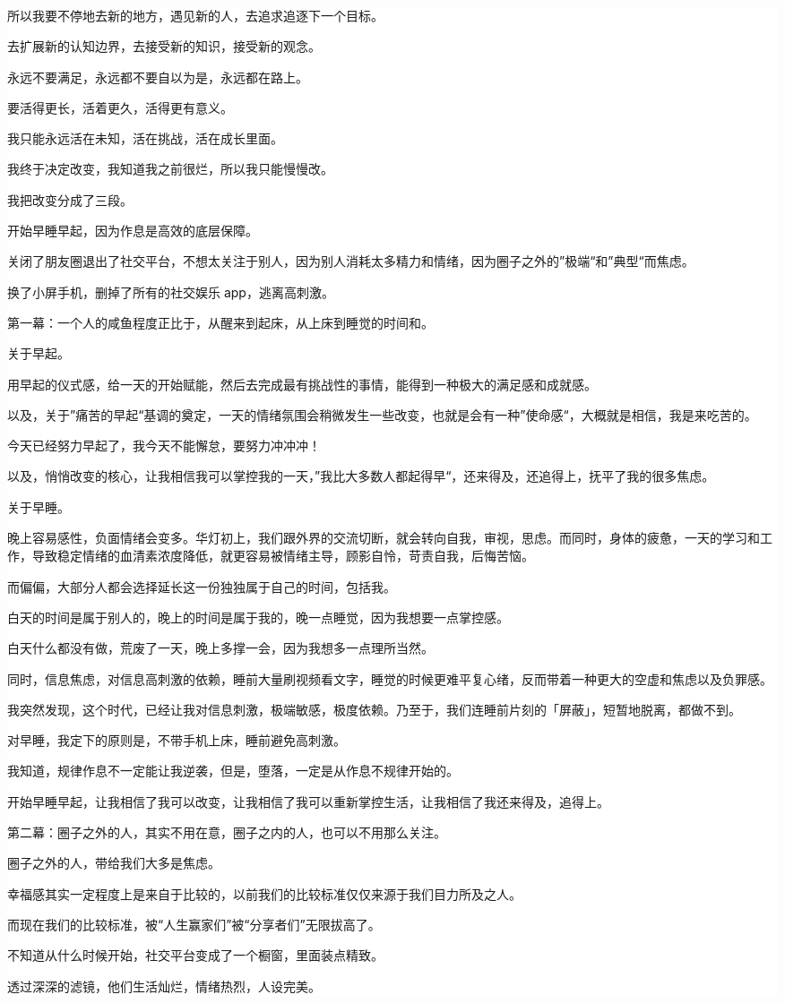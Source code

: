 所以我要不停地去新的地方，遇见新的人，去追求追逐下一个目标。

去扩展新的认知边界，去接受新的知识，接受新的观念。

永远不要满足，永远都不要自以为是，永远都在路上。

要活得更长，活着更久，活得更有意义。

我只能永远活在未知，活在挑战，活在成长里面。

我终于决定改变，我知道我之前很烂，所以我只能慢慢改。

我把改变分成了三段。

开始早睡早起，因为作息是高效的底层保障。

关闭了朋友圈退出了社交平台，不想太关注于别人，因为别人消耗太多精力和情绪，因为圈子之外的”极端“和”典型“而焦虑。

换了小屏手机，删掉了所有的社交娱乐 app，逃离高刺激。

第一幕：一个人的咸鱼程度正比于，从醒来到起床，从上床到睡觉的时间和。

关于早起。

用早起的仪式感，给一天的开始赋能，然后去完成最有挑战性的事情，能得到一种极大的满足感和成就感。

以及，关于”痛苦的早起“基调的奠定，一天的情绪氛围会稍微发生一些改变，也就是会有一种”使命感“，大概就是相信，我是来吃苦的。

今天已经努力早起了，我今天不能懈怠，要努力冲冲冲！

以及，悄悄改变的核心，让我相信我可以掌控我的一天，”我比大多数人都起得早“，还来得及，还追得上，抚平了我的很多焦虑。

关于早睡。

晚上容易感性，负面情绪会变多。华灯初上，我们跟外界的交流切断，就会转向自我，审视，思虑。而同时，身体的疲惫，一天的学习和工作，导致稳定情绪的血清素浓度降低，就更容易被情绪主导，顾影自怜，苛责自我，后悔苦恼。

而偏偏，大部分人都会选择延长这一份独独属于自己的时间，包括我。

白天的时间是属于别人的，晚上的时间是属于我的，晚一点睡觉，因为我想要一点掌控感。

白天什么都没有做，荒废了一天，晚上多撑一会，因为我想多一点理所当然。

同时，信息焦虑，对信息高刺激的依赖，睡前大量刷视频看文字，睡觉的时候更难平复心绪，反而带着一种更大的空虚和焦虑以及负罪感。

我突然发现，这个时代，已经让我对信息刺激，极端敏感，极度依赖。乃至于，我们连睡前片刻的「屏蔽」，短暂地脱离，都做不到。

对早睡，我定下的原则是，不带手机上床，睡前避免高刺激。

我知道，规律作息不一定能让我逆袭，但是，堕落，一定是从作息不规律开始的。

开始早睡早起，让我相信了我可以改变，让我相信了我可以重新掌控生活，让我相信了我还来得及，追得上。

第二幕：圈子之外的人，其实不用在意，圈子之内的人，也可以不用那么关注。

圈子之外的人，带给我们大多是焦虑。

幸福感其实一定程度上是来自于比较的，以前我们的比较标准仅仅来源于我们目力所及之人。

而现在我们的比较标准，被“人生赢家们”被“分享者们”无限拔高了。

不知道从什么时候开始，社交平台变成了一个橱窗，里面装点精致。

透过深深的滤镜，他们生活灿烂，情绪热烈，人设完美。
